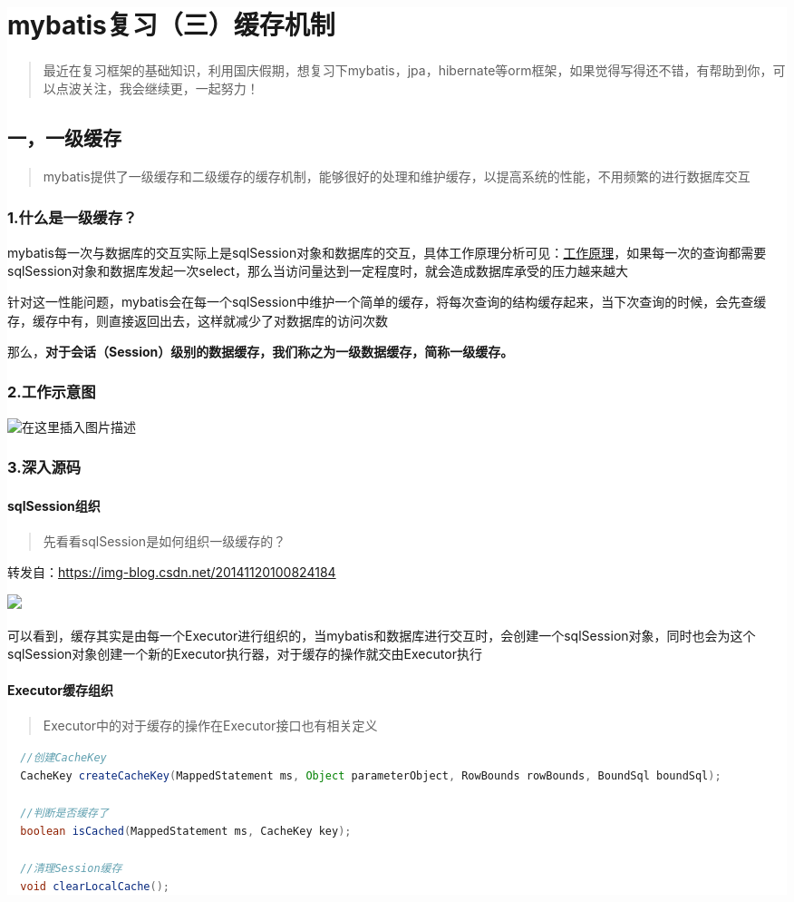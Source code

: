 

# mybatis复习（三）缓存机制

> 最近在复习框架的基础知识，利用国庆假期，想复习下mybatis，jpa，hibernate等orm框架，如果觉得写得还不错，有帮助到你，可以点波关注，我会继续更，一起努力！ 

## 一，一级缓存

> mybatis提供了一级缓存和二级缓存的缓存机制，能够很好的处理和维护缓存，以提高系统的性能，不用频繁的进行数据库交互

### 1.什么是一级缓存？

mybatis每一次与数据库的交互实际上是sqlSession对象和数据库的交互，具体工作原理分析可见：[工作原理](https://blog.csdn.net/weixin_41922289/article/details/101877972)，如果每一次的查询都需要sqlSession对象和数据库发起一次select，那么当访问量达到一定程度时，就会造成数据库承受的压力越来越大

针对这一性能问题，mybatis会在每一个sqlSession中维护一个简单的缓存，将每次查询的结构缓存起来，当下次查询的时候，会先查缓存，缓存中有，则直接返回出去，这样就减少了对数据库的访问次数

那么，**对于会话（Session）级别的数据缓存，我们称之为一级数据缓存，简称一级缓存。**

### 2.工作示意图

![在这里插入图片描述](https://img-blog.csdnimg.cn/2019100515503857.png?x-oss-process=image/watermark,type_ZmFuZ3poZW5naGVpdGk,shadow_10,text_aHR0cHM6Ly9ibG9nLmNzZG4ubmV0L3dlaXhpbl80MTkyMjI4OQ==,size_16,color_FFFFFF,t_70)



### 3.深入源码



#### sqlSession组织

> 先看看sqlSession是如何组织一级缓存的？

转发自：https://img-blog.csdn.net/20141120100824184

![](https://img-blog.csdn.net/20141120100824184)

可以看到，缓存其实是由每一个Executor进行组织的，当mybatis和数据库进行交互时，会创建一个sqlSession对象，同时也会为这个sqlSession对象创建一个新的Executor执行器，对于缓存的操作就交由Executor执行

#### Executor缓存组织

> Executor中的对于缓存的操作在Executor接口也有相关定义

```java
  //创建CacheKey
  CacheKey createCacheKey(MappedStatement ms, Object parameterObject, RowBounds rowBounds, BoundSql boundSql);

  //判断是否缓存了
  boolean isCached(MappedStatement ms, CacheKey key);

  //清理Session缓存
  void clearLocalCache();
```
